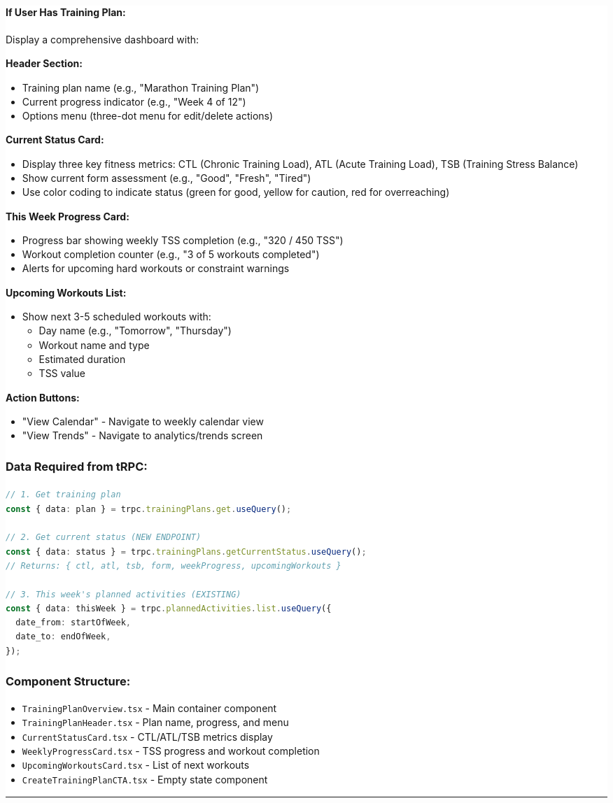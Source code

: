 #### If User Has Training Plan:
Display a comprehensive dashboard with:

**Header Section:**
- Training plan name (e.g., "Marathon Training Plan")
- Current progress indicator (e.g., "Week 4 of 12")
- Options menu (three-dot menu for edit/delete actions)

**Current Status Card:**
- Display three key fitness metrics: CTL (Chronic Training Load), ATL (Acute Training Load), TSB (Training Stress Balance)
- Show current form assessment (e.g., "Good", "Fresh", "Tired")
- Use color coding to indicate status (green for good, yellow for caution, red for overreaching)

**This Week Progress Card:**
- Progress bar showing weekly TSS completion (e.g., "320 / 450 TSS")
- Workout completion counter (e.g., "3 of 5 workouts completed")
- Alerts for upcoming hard workouts or constraint warnings

**Upcoming Workouts List:**
- Show next 3-5 scheduled workouts with:
  - Day name (e.g., "Tomorrow", "Thursday")
  - Workout name and type
  - Estimated duration
  - TSS value

**Action Buttons:**
- "View Calendar" - Navigate to weekly calendar view
- "View Trends" - Navigate to analytics/trends screen

### Data Required from tRPC:
```typescript
// 1. Get training plan
const { data: plan } = trpc.trainingPlans.get.useQuery();

// 2. Get current status (NEW ENDPOINT)
const { data: status } = trpc.trainingPlans.getCurrentStatus.useQuery();
// Returns: { ctl, atl, tsb, form, weekProgress, upcomingWorkouts }

// 3. This week's planned activities (EXISTING)
const { data: thisWeek } = trpc.plannedActivities.list.useQuery({
  date_from: startOfWeek,
  date_to: endOfWeek,
});
```

### Component Structure:
- `TrainingPlanOverview.tsx` - Main container component
- `TrainingPlanHeader.tsx` - Plan name, progress, and menu
- `CurrentStatusCard.tsx` - CTL/ATL/TSB metrics display
- `WeeklyProgressCard.tsx` - TSS progress and workout completion
- `UpcomingWorkoutsCard.tsx` - List of next workouts
- `CreateTrainingPlanCTA.tsx` - Empty state component

---